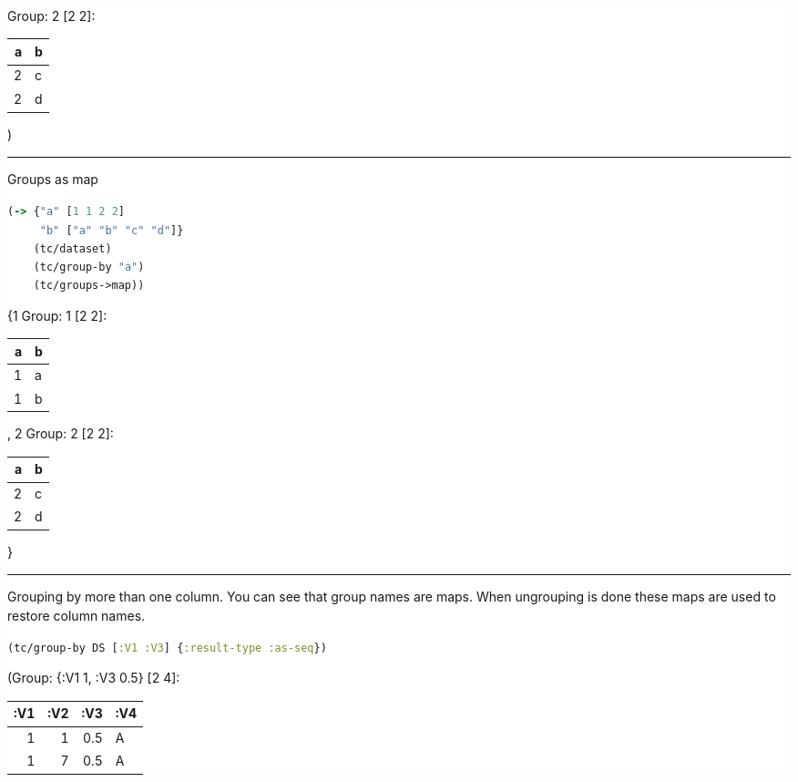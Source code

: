 Group: 2 \[2 2\]:

| a | b |
| -: | - |
| 2 | c |
| 2 | d |

)

-----

Groups as map

``` clojure
(-> {"a" [1 1 2 2]
     "b" ["a" "b" "c" "d"]}
    (tc/dataset)
    (tc/group-by "a")
    (tc/groups->map))
```

{1 Group: 1 \[2 2\]:

| a | b |
| -: | - |
| 1 | a |
| 1 | b |

, 2 Group: 2 \[2 2\]:

| a | b |
| -: | - |
| 2 | c |
| 2 | d |

}

-----

Grouping by more than one column. You can see that group names are maps.
When ungrouping is done these maps are used to restore column names.

``` clojure
(tc/group-by DS [:V1 :V3] {:result-type :as-seq})
```

(Group: {:V1 1, :V3 0.5} \[2 4\]:

| :V1 | :V2 | :V3 | :V4 |
| --: | --: | --: | --- |
|   1 |   1 | 0.5 | A   |
|   1 |   7 | 0.5 | A   |

